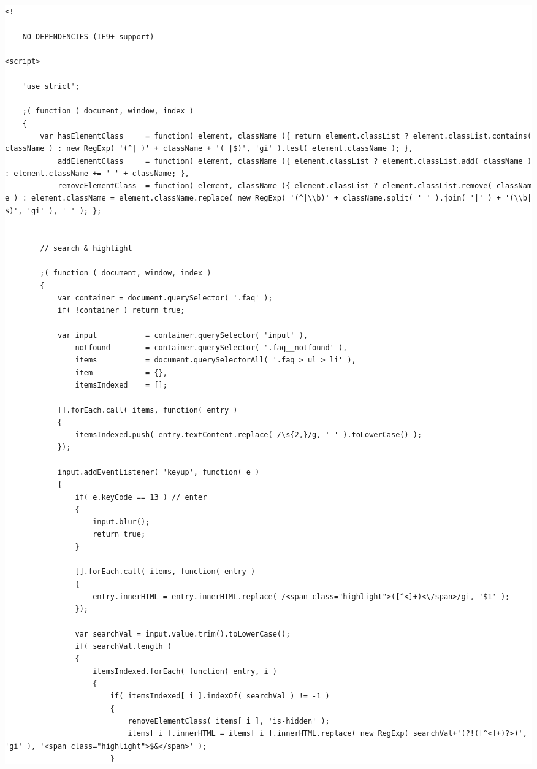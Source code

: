 ```
<!--

    NO DEPENDENCIES (IE9+ support)

<script>

    'use strict';

    ;( function ( document, window, index )
    {
        var hasElementClass     = function( element, className ){ return element.classList ? element.classList.contains( className ) : new RegExp( '(^| )' + className + '( |$)', 'gi' ).test( element.className ); },
            addElementClass     = function( element, className ){ element.classList ? element.classList.add( className ) : element.className += ' ' + className; },
            removeElementClass  = function( element, className ){ element.classList ? element.classList.remove( className ) : element.className = element.className.replace( new RegExp( '(^|\\b)' + className.split( ' ' ).join( '|' ) + '(\\b|$)', 'gi' ), ' ' ); };


        // search & highlight

        ;( function ( document, window, index )
        {
            var container = document.querySelector( '.faq' );
            if( !container ) return true;

            var input           = container.querySelector( 'input' ),
                notfound        = container.querySelector( '.faq__notfound' ),
                items           = document.querySelectorAll( '.faq > ul > li' ),
                item            = {},
                itemsIndexed    = [];

            [].forEach.call( items, function( entry )
            {
                itemsIndexed.push( entry.textContent.replace( /\s{2,}/g, ' ' ).toLowerCase() );
            });

            input.addEventListener( 'keyup', function( e )
            {
                if( e.keyCode == 13 ) // enter
                {
                    input.blur();
                    return true;
                }

                [].forEach.call( items, function( entry )
                {
                    entry.innerHTML = entry.innerHTML.replace( /<span class="highlight">([^<]+)<\/span>/gi, '$1' );
                });

                var searchVal = input.value.trim().toLowerCase();
                if( searchVal.length )
                {
                    itemsIndexed.forEach( function( entry, i )
                    {
                        if( itemsIndexed[ i ].indexOf( searchVal ) != -1 )
                        {
                            removeElementClass( items[ i ], 'is-hidden' );
                            items[ i ].innerHTML = items[ i ].innerHTML.replace( new RegExp( searchVal+'(?!([^<]+)?>)', 'gi' ), '<span class="highlight">$&</span>' );
                        }
```